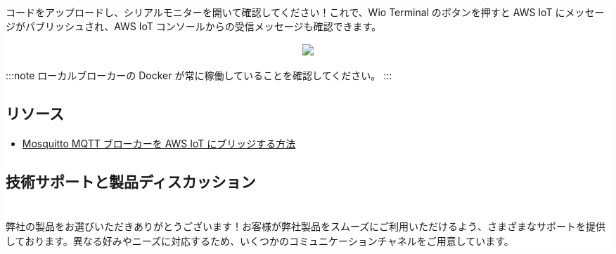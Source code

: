 コードをアップロードし、シリアルモニターを開いて確認してください！これで、Wio Terminal のボタンを押すと AWS IoT にメッセージがパブリッシュされ、AWS IoT コンソールからの受信メッセージも確認できます。

<div align="center"><img src="https://files.seeedstudio.com/wiki/AWSIOT/result.png"/></div>

:::note
ローカルブローカーの Docker が常に稼働していることを確認してください。
:::

## リソース

- [Mosquitto MQTT ブローカーを AWS IoT にブリッジする方法](https://aws.amazon.com/cn/blogs/iot/how-to-bridge-mosquitto-mqtt-broker-to-aws-iot/)

## 技術サポートと製品ディスカッション

<br/>
弊社の製品をお選びいただきありがとうございます！お客様が弊社製品をスムーズにご利用いただけるよう、さまざまなサポートを提供しております。異なる好みやニーズに対応するため、いくつかのコミュニケーションチャネルをご用意しています。

<div class="button_tech_support_container">
<a href="https://forum.seeedstudio.com/" class="button_forum"></a> 
<a href="https://www.seeedstudio.com/contacts" class="button_email"></a>
</div>

<div class="button_tech_support_container">
<a href="https://discord.gg/eWkprNDMU7" class="button_discord"></a> 
<a href="https://github.com/Seeed-Studio/wiki-documents/discussions/69" class="button_discussion"></a>
</div>